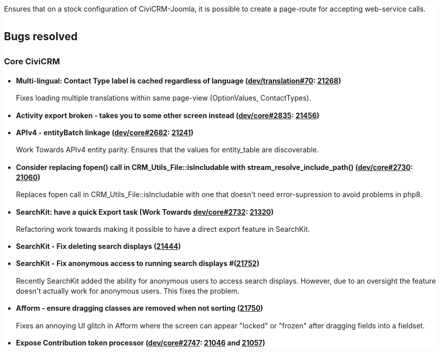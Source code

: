   Ensures that on a stock configuration of CiviCRM-Joomla, it is possible to
  create a page-route for accepting web-service calls.

## <a name="bugs"></a>Bugs resolved

### Core CiviCRM

- **Multi-lingual: Contact Type label is cached regardless of language
  ([dev/translation#70](https://lab.civicrm.org/dev/translation/-/issues/70):
  [21268](https://github.com/civicrm/civicrm-core/pull/21268))**

  Fixes loading multiple translations within same page-view (OptionValues,
  ContactTypes).

- **Activity export broken - takes you to some other screen instead
  ([dev/core#2835](https://lab.civicrm.org/dev/core/-/issues/2835):
  [21456](https://github.com/civicrm/civicrm-core/pull/21456))**

- **APIv4 - entityBatch linkage
  ([dev/core#2682](https://lab.civicrm.org/dev/core/-/issues/2682):
  [21241](https://github.com/civicrm/civicrm-core/pull/21241))**

  Work Towards APIv4 entity parity. Ensures that the values for entity_table are
  discoverable.

- **Consider replacing fopen() call in CRM_Utils_File::isIncludable with
  stream_resolve_include_path()
  ([dev/core#2730](https://lab.civicrm.org/dev/core/-/issues/2730):
  [21060](https://github.com/civicrm/civicrm-core/pull/21060))**

  Replaces fopen call in CRM_Utils_File::isIncludable with one that doesn't need
  error-supression to avoid problems in php8.

- **SearchKit: have a quick Export task
  (Work Towards [dev/core#2732](https://lab.civicrm.org/dev/core/-/issues/2732):
  [21320](https://github.com/civicrm/civicrm-core/pull/21320))**

  Refactoring work towards making it possible to have a direct export feature in
  SearchKit.

- **SearchKit - Fix deleting search displays
  ([21444](https://github.com/civicrm/civicrm-core/pull/21444))**

- **SearchKit - Fix anonymous access to running search displays
  #([21752](https://github.com/civicrm/civicrm-core/pull/21752))**

  Recently SearchKit added the ability for anonymous users to access search
  displays. However, due to an oversight the feature doesn't actually work for
  anonymous users. This fixes the problem.

- **Afform - ensure dragging classes are removed when not sorting
  ([21750](https://github.com/civicrm/civicrm-core/pull/21750))**

  Fixes an annoying UI glitch in Afform where the screen can appear "locked" or
  "frozen" after dragging fields into a fieldset.

- **Expose Contribution token processor
  ([dev/core#2747](https://lab.civicrm.org/dev/core/-/issues/2747):
  [21046](https://github.com/civicrm/civicrm-core/pull/21046) and
  [21057](https://github.com/civicrm/civicrm-core/pull/21057))**
